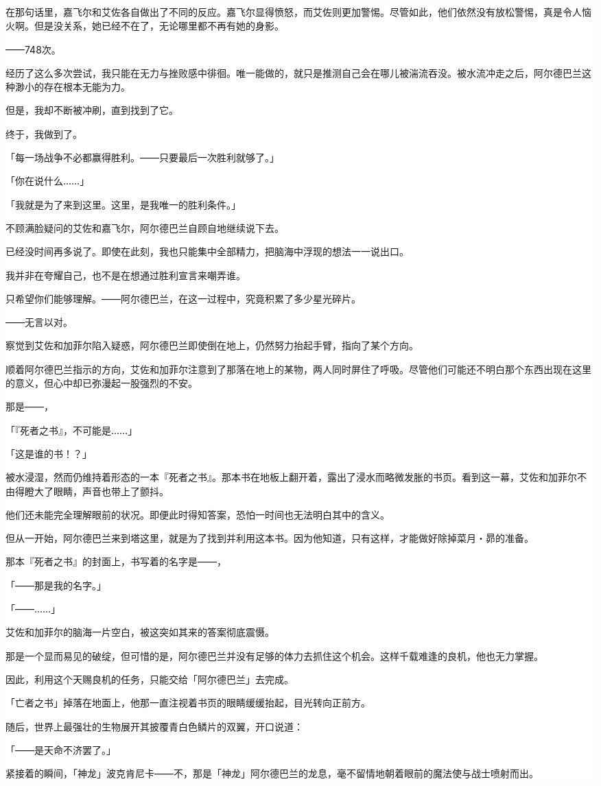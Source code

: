 在那句话里，嘉飞尔和艾佐各自做出了不同的反应。嘉飞尔显得愤怒，而艾佐则更加警惕。尽管如此，他们依然没有放松警惕，真是令人恼火啊。但是没关系，她已经不在了，无论哪里都不再有她的身影。

——748次。

经历了这么多次尝试，我只能在无力与挫败感中徘徊。唯一能做的，就只是推测自己会在哪儿被湍流吞没。被水流冲走之后，阿尔德巴兰这种渺小的存在根本无能为力。

但是，我却不断被冲刷，直到找到了它。

终于，我做到了。

「每一场战争不必都赢得胜利。——只要最后一次胜利就够了。」

「你在说什么……」

「我就是为了来到这里。这里，是我唯一的胜利条件。」

不顾满脸疑问的艾佐和嘉飞尔，阿尔德巴兰自顾自地继续说下去。

已经没时间再多说了。即使在此刻，我也只能集中全部精力，把脑海中浮现的想法一一说出口。

我并非在夸耀自己，也不是在想通过胜利宣言来嘲弄谁。

只希望你们能够理解。——阿尔德巴兰，在这一过程中，究竟积累了多少星光碎片。

——无言以对。

察觉到艾佐和加菲尔陷入疑惑，阿尔德巴兰即使倒在地上，仍然努力抬起手臂，指向了某个方向。

顺着阿尔德巴兰指示的方向，艾佐和加菲尔注意到了那落在地上的某物，两人同时屏住了呼吸。尽管他们可能还不明白那个东西出现在这里的意义，但心中却已弥漫起一股强烈的不安。

那是——，

「『死者之书』，不可能是……」

「这是谁的书！？」

被水浸湿，然而仍维持着形态的一本『死者之书』。那本书在地板上翻开着，露出了浸水而略微发胀的书页。看到这一幕，艾佐和加菲尔不由得瞪大了眼睛，声音也带上了颤抖。

他们还未能完全理解眼前的状况。即便此时得知答案，恐怕一时间也无法明白其中的含义。

但从一开始，阿尔德巴兰来到塔这里，就是为了找到并利用这本书。因为他知道，只有这样，才能做好除掉菜月・昴的准备。

那本『死者之书』的封面上，书写着的名字是——，

「——那是我的名字。」

「——……」

艾佐和加菲尔的脑海一片空白，被这突如其来的答案彻底震慑。

那是一个显而易见的破绽，但可惜的是，阿尔德巴兰并没有足够的体力去抓住这个机会。这样千载难逢的良机，他也无力掌握。

因此，利用这个天赐良机的任务，只能交给「阿尔德巴兰」去完成。

「亡者之书」掉落在地面上，他那一直注视着书页的眼睛缓缓抬起，目光转向正前方。

随后，世界上最强壮的生物展开其披覆青白色鳞片的双翼，开口说道：

「——是天命不济罢了。」

紧接着的瞬间，「神龙」波克肯尼卡——不，那是「神龙」阿尔德巴兰的龙息，毫不留情地朝着眼前的魔法使与战士喷射而出。


